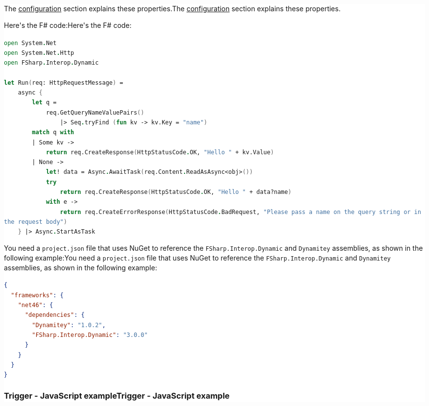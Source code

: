```json
```

<span data-ttu-id="73a67-144">The [configuration](#trigger---configuration) section explains these properties.</span><span class="sxs-lookup"><span data-stu-id="73a67-144">The [configuration](#trigger---configuration) section explains these properties.</span></span>

<span data-ttu-id="73a67-145">Here's the F# code:</span><span class="sxs-lookup"><span data-stu-id="73a67-145">Here's the F# code:</span></span>

```fsharp
open System.Net
open System.Net.Http
open FSharp.Interop.Dynamic

let Run(req: HttpRequestMessage) =
    async {
        let q =
            req.GetQueryNameValuePairs()
                |> Seq.tryFind (fun kv -> kv.Key = "name")
        match q with
        | Some kv ->
            return req.CreateResponse(HttpStatusCode.OK, "Hello " + kv.Value)
        | None ->
            let! data = Async.AwaitTask(req.Content.ReadAsAsync<obj>())
            try
                return req.CreateResponse(HttpStatusCode.OK, "Hello " + data?name)
            with e ->
                return req.CreateErrorResponse(HttpStatusCode.BadRequest, "Please pass a name on the query string or in the request body")
    } |> Async.StartAsTask
```

<span data-ttu-id="73a67-146">You need a `project.json` file that uses NuGet to reference the `FSharp.Interop.Dynamic` and `Dynamitey` assemblies, as shown in the following example:</span><span class="sxs-lookup"><span data-stu-id="73a67-146">You need a `project.json` file that uses NuGet to reference the `FSharp.Interop.Dynamic` and `Dynamitey` assemblies, as shown in the following example:</span></span>

```json
{
  "frameworks": {
    "net46": {
      "dependencies": {
        "Dynamitey": "1.0.2",
        "FSharp.Interop.Dynamic": "3.0.0"
      }
    }
  }
}
```

### <a name="trigger---javascript-example"></a><span data-ttu-id="73a67-147">Trigger - JavaScript example</span><span class="sxs-lookup"><span data-stu-id="73a67-147">Trigger - JavaScript example</span></span>
